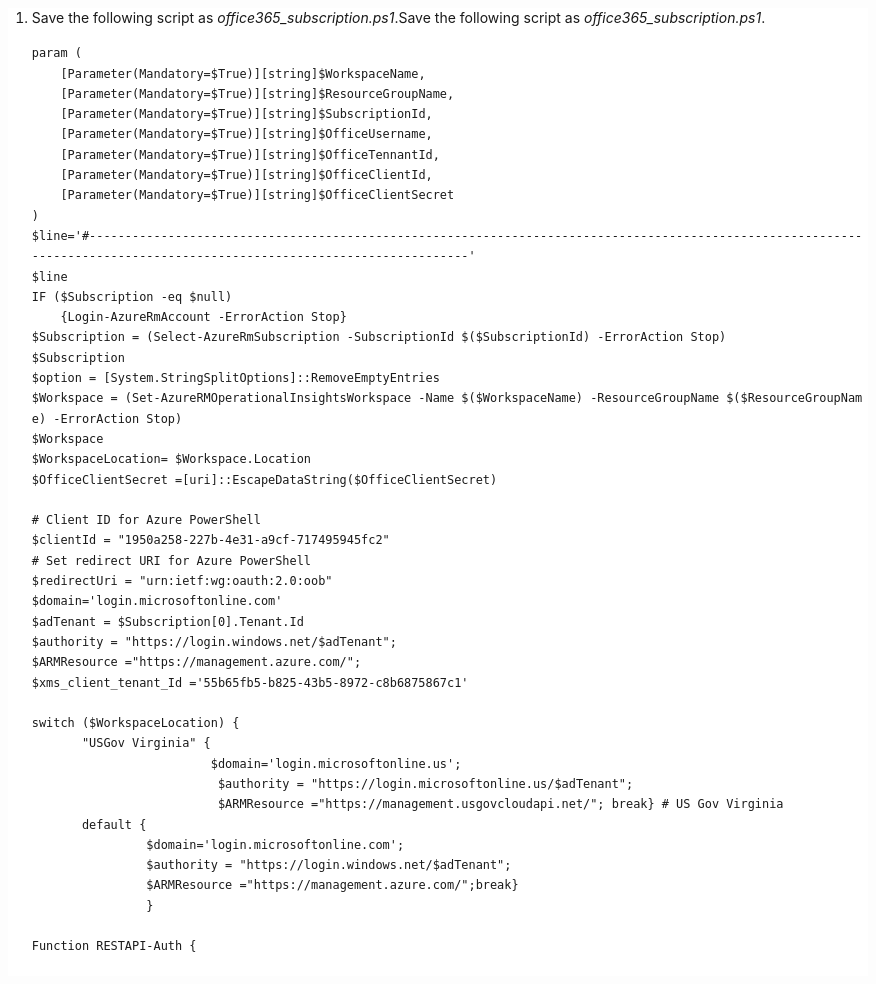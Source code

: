 1. <span data-ttu-id="d7c5e-184">Save the following script as *office365_subscription.ps1*.</span><span class="sxs-lookup"><span data-stu-id="d7c5e-184">Save the following script as *office365_subscription.ps1*.</span></span>

    ```
    param (
        [Parameter(Mandatory=$True)][string]$WorkspaceName,
        [Parameter(Mandatory=$True)][string]$ResourceGroupName,
        [Parameter(Mandatory=$True)][string]$SubscriptionId,
        [Parameter(Mandatory=$True)][string]$OfficeUsername,
        [Parameter(Mandatory=$True)][string]$OfficeTennantId,
        [Parameter(Mandatory=$True)][string]$OfficeClientId,
        [Parameter(Mandatory=$True)][string]$OfficeClientSecret
    )
    $line='#-------------------------------------------------------------------------------------------------------------------------------------------------------------------------'
    $line
    IF ($Subscription -eq $null)
        {Login-AzureRmAccount -ErrorAction Stop}
    $Subscription = (Select-AzureRmSubscription -SubscriptionId $($SubscriptionId) -ErrorAction Stop)
    $Subscription
    $option = [System.StringSplitOptions]::RemoveEmptyEntries 
    $Workspace = (Set-AzureRMOperationalInsightsWorkspace -Name $($WorkspaceName) -ResourceGroupName $($ResourceGroupName) -ErrorAction Stop)
    $Workspace
    $WorkspaceLocation= $Workspace.Location
    $OfficeClientSecret =[uri]::EscapeDataString($OfficeClientSecret)
    
    # Client ID for Azure PowerShell
    $clientId = "1950a258-227b-4e31-a9cf-717495945fc2"
    # Set redirect URI for Azure PowerShell
    $redirectUri = "urn:ietf:wg:oauth:2.0:oob"
    $domain='login.microsoftonline.com'
    $adTenant = $Subscription[0].Tenant.Id
    $authority = "https://login.windows.net/$adTenant";
    $ARMResource ="https://management.azure.com/";
    $xms_client_tenant_Id ='55b65fb5-b825-43b5-8972-c8b6875867c1'
    
    switch ($WorkspaceLocation) {
           "USGov Virginia" { 
                             $domain='login.microsoftonline.us';
                              $authority = "https://login.microsoftonline.us/$adTenant";
                              $ARMResource ="https://management.usgovcloudapi.net/"; break} # US Gov Virginia
           default {
                    $domain='login.microsoftonline.com'; 
                    $authority = "https://login.windows.net/$adTenant";
                    $ARMResource ="https://management.azure.com/";break} 
                    }
    
    Function RESTAPI-Auth { 
    